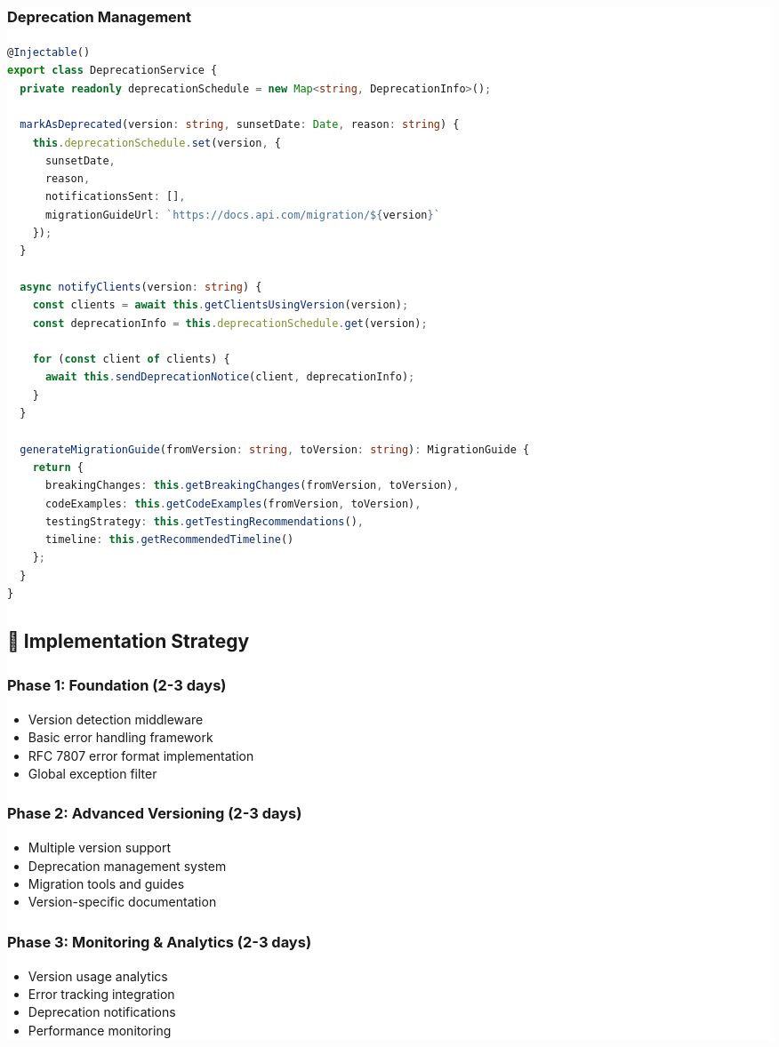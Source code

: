 ### **Deprecation Management**
```typescript
@Injectable()
export class DeprecationService {
  private readonly deprecationSchedule = new Map<string, DeprecationInfo>();
  
  markAsDeprecated(version: string, sunsetDate: Date, reason: string) {
    this.deprecationSchedule.set(version, {
      sunsetDate,
      reason,
      notificationsSent: [],
      migrationGuideUrl: `https://docs.api.com/migration/${version}`
    });
  }
  
  async notifyClients(version: string) {
    const clients = await this.getClientsUsingVersion(version);
    const deprecationInfo = this.deprecationSchedule.get(version);
    
    for (const client of clients) {
      await this.sendDeprecationNotice(client, deprecationInfo);
    }
  }
  
  generateMigrationGuide(fromVersion: string, toVersion: string): MigrationGuide {
    return {
      breakingChanges: this.getBreakingChanges(fromVersion, toVersion),
      codeExamples: this.getCodeExamples(fromVersion, toVersion),
      testingStrategy: this.getTestingRecommendations(),
      timeline: this.getRecommendedTimeline()
    };
  }
}
```

## 🎯 Implementation Strategy

### **Phase 1: Foundation** (2-3 days)
- Version detection middleware
- Basic error handling framework
- RFC 7807 error format implementation
- Global exception filter

### **Phase 2: Advanced Versioning** (2-3 days)
- Multiple version support
- Deprecation management system
- Migration tools and guides
- Version-specific documentation

### **Phase 3: Monitoring & Analytics** (2-3 days)
- Version usage analytics
- Error tracking integration
- Deprecation notifications
- Performance monitoring

